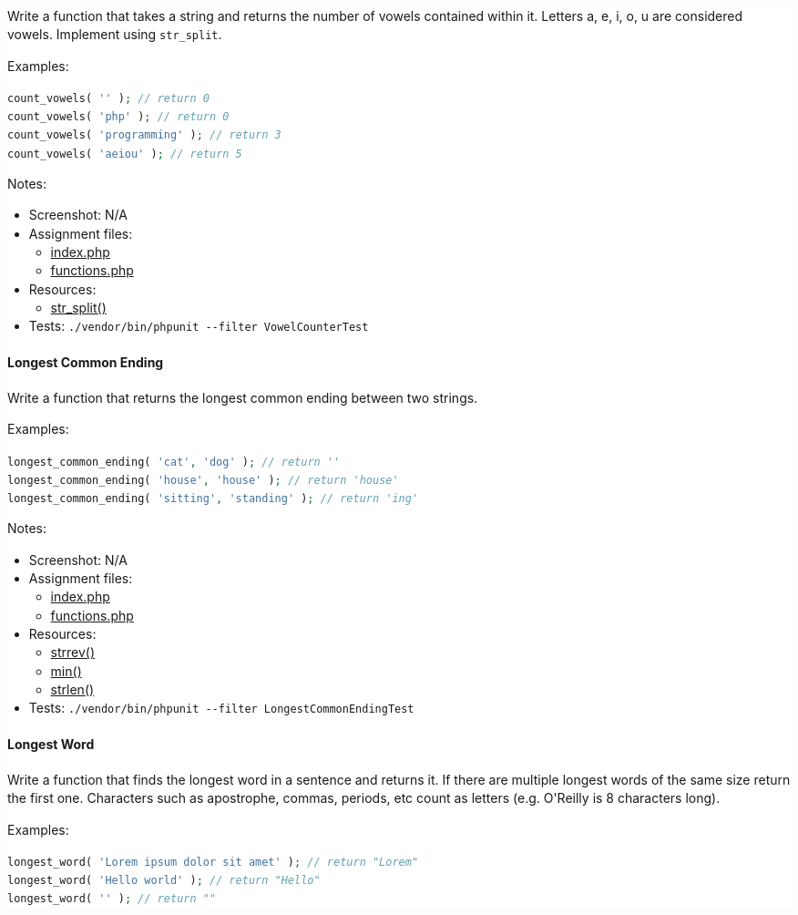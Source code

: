 Write a function that takes a string and returns the number of vowels contained within it. Letters a, e, i, o, u are considered vowels. Implement using `str_split`.

Examples:

```php
count_vowels( '' ); // return 0
count_vowels( 'php' ); // return 0
count_vowels( 'programming' ); // return 3
count_vowels( 'aeiou' ); // return 5
```

Notes:

- Screenshot: N/A
- Assignment files:
  - [index.php](src/assignments/vowel-counter/index.php)
  - [functions.php](src/assignments/vowel-counter/functions.php)
- Resources:
  - [str_split()](https://www.php.net/manual/en/function.str-split.php)
- Tests: `./vendor/bin/phpunit --filter VowelCounterTest`

#### Longest Common Ending

Write a function that returns the longest common ending between two strings.

Examples:

```php
longest_common_ending( 'cat', 'dog' ); // return ''
longest_common_ending( 'house', 'house' ); // return 'house'
longest_common_ending( 'sitting', 'standing' ); // return 'ing'
```

Notes:

- Screenshot: N/A
- Assignment files:
  - [index.php](src/assignments/longest-common-ending/index.php)
  - [functions.php](src/assignments/longest-common-ending/functions.php)
- Resources:
  - [strrev()](https://www.php.net/manual/en/function.strrev.php)
  - [min()](https://www.php.net/manual/en/function.min.php)
  - [strlen()](https://www.php.net/manual/en/function.strlen.php)
- Tests: `./vendor/bin/phpunit --filter LongestCommonEndingTest`

#### Longest Word

Write a function that finds the longest word in a sentence and returns it. If there are multiple longest words of the same size return the first one. Characters such as apostrophe, commas, periods, etc count as letters (e.g. O'Reilly is 8 characters long).

Examples:

```php
longest_word( 'Lorem ipsum dolor sit amet' ); // return "Lorem"
longest_word( 'Hello world' ); // return "Hello"
longest_word( '' ); // return ""
```
